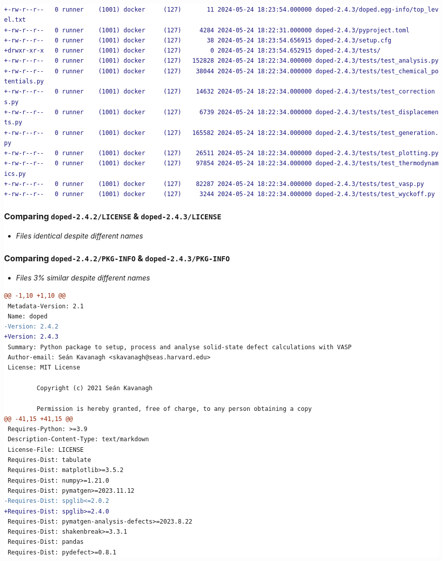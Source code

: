 ```diff
+-rw-r--r--   0 runner    (1001) docker     (127)       11 2024-05-24 18:23:54.000000 doped-2.4.3/doped.egg-info/top_level.txt
+-rw-r--r--   0 runner    (1001) docker     (127)     4284 2024-05-24 18:22:31.000000 doped-2.4.3/pyproject.toml
+-rw-r--r--   0 runner    (1001) docker     (127)       38 2024-05-24 18:23:54.656915 doped-2.4.3/setup.cfg
+drwxr-xr-x   0 runner    (1001) docker     (127)        0 2024-05-24 18:23:54.652915 doped-2.4.3/tests/
+-rw-r--r--   0 runner    (1001) docker     (127)   152828 2024-05-24 18:22:34.000000 doped-2.4.3/tests/test_analysis.py
+-rw-r--r--   0 runner    (1001) docker     (127)    38044 2024-05-24 18:22:34.000000 doped-2.4.3/tests/test_chemical_potentials.py
+-rw-r--r--   0 runner    (1001) docker     (127)    14632 2024-05-24 18:22:34.000000 doped-2.4.3/tests/test_corrections.py
+-rw-r--r--   0 runner    (1001) docker     (127)     6739 2024-05-24 18:22:34.000000 doped-2.4.3/tests/test_displacements.py
+-rw-r--r--   0 runner    (1001) docker     (127)   165582 2024-05-24 18:22:34.000000 doped-2.4.3/tests/test_generation.py
+-rw-r--r--   0 runner    (1001) docker     (127)    26511 2024-05-24 18:22:34.000000 doped-2.4.3/tests/test_plotting.py
+-rw-r--r--   0 runner    (1001) docker     (127)    97854 2024-05-24 18:22:34.000000 doped-2.4.3/tests/test_thermodynamics.py
+-rw-r--r--   0 runner    (1001) docker     (127)    82287 2024-05-24 18:22:34.000000 doped-2.4.3/tests/test_vasp.py
+-rw-r--r--   0 runner    (1001) docker     (127)     3244 2024-05-24 18:22:34.000000 doped-2.4.3/tests/test_wyckoff.py
```

### Comparing `doped-2.4.2/LICENSE` & `doped-2.4.3/LICENSE`

 * *Files identical despite different names*

### Comparing `doped-2.4.2/PKG-INFO` & `doped-2.4.3/PKG-INFO`

 * *Files 3% similar despite different names*

```diff
@@ -1,10 +1,10 @@
 Metadata-Version: 2.1
 Name: doped
-Version: 2.4.2
+Version: 2.4.3
 Summary: Python package to setup, process and analyse solid-state defect calculations with VASP
 Author-email: Seán Kavanagh <skavanagh@seas.harvard.edu>
 License: MIT License
         
         Copyright (c) 2021 Seán Kavanagh
         
         Permission is hereby granted, free of charge, to any person obtaining a copy
@@ -41,15 +41,15 @@
 Requires-Python: >=3.9
 Description-Content-Type: text/markdown
 License-File: LICENSE
 Requires-Dist: tabulate
 Requires-Dist: matplotlib>=3.5.2
 Requires-Dist: numpy>=1.21.0
 Requires-Dist: pymatgen>=2023.11.12
-Requires-Dist: spglib<=2.0.2
+Requires-Dist: spglib>=2.4.0
 Requires-Dist: pymatgen-analysis-defects>=2023.8.22
 Requires-Dist: shakenbreak>=3.3.1
 Requires-Dist: pandas
 Requires-Dist: pydefect>=0.8.1
```